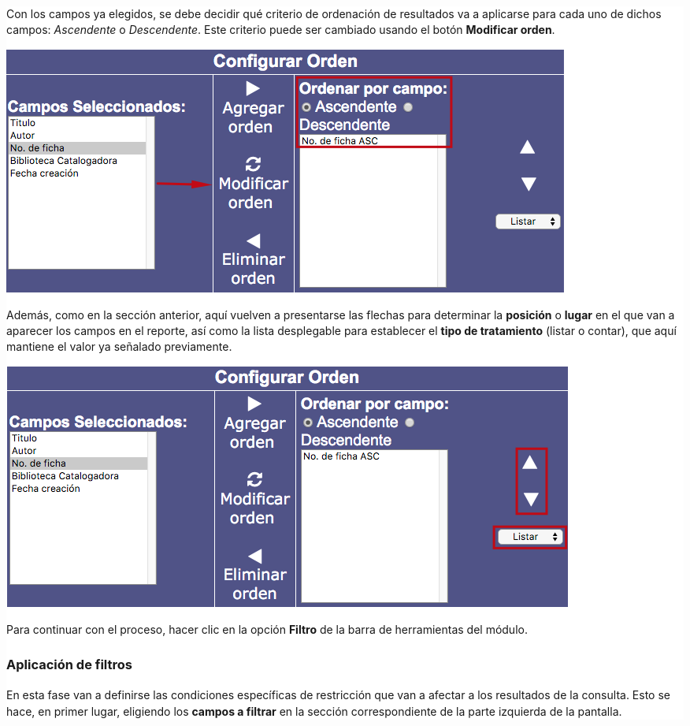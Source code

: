 Con los campos ya elegidos, se debe decidir qué criterio de ordenación de resultados va a aplicarse para cada uno de dichos campos: *Ascendente* o *Descendente*. Este criterio puede ser cambiado usando el botón **Modificar orden**.

![](Criterios_orden2.png)

Además, como en la sección anterior, aquí vuelven a presentarse las flechas para determinar la **posición** o **lugar** en el que van a aparecer los campos en el reporte, así como la lista desplegable para establecer el **tipo de tratamiento** (listar o contar), que aquí mantiene el valor ya señalado previamente.

![](Criterios_orden3.png)

Para continuar con el proceso, hacer clic en la opción **Filtro** de la barra de herramientas del módulo.

### Aplicación de filtros

En esta fase van a definirse las condiciones específicas de restricción que van a afectar a los resultados de la consulta. Esto se hace, en primer lugar, eligiendo los **campos a filtrar** en la sección correspondiente de la parte izquierda de la pantalla.
